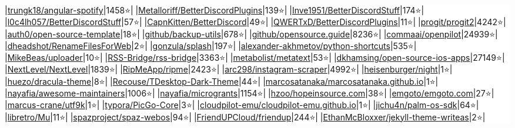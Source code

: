 |[trungk18/angular-spotify](https://github.com/trungk18/angular-spotify)|1458⭐|
|[Metalloriff/BetterDiscordPlugins](https://github.com/Metalloriff/BetterDiscordPlugins)|139⭐|
|[Inve1951/BetterDiscordStuff](https://github.com/Inve1951/BetterDiscordStuff)|174⭐|
|[l0c4lh057/BetterDiscordStuff](https://github.com/l0c4lh057/BetterDiscordStuff)|57⭐|
|[CapnKitten/BetterDiscord](https://github.com/CapnKitten/BetterDiscord)|49⭐|
|[QWERTxD/BetterDiscordPlugins](https://github.com/QWERTxD/BetterDiscordPlugins)|11⭐|
|[progit/progit2](https://github.com/progit/progit2)|4242⭐|
|[auth0/open-source-template](https://github.com/auth0/open-source-template)|18⭐|
|[github/backup-utils](https://github.com/github/backup-utils)|678⭐|
|[github/opensource.guide](https://github.com/github/opensource.guide)|8236⭐|
|[commaai/openpilot](https://github.com/commaai/openpilot)|24939⭐|
|[dheadshot/RenameFilesForWeb](https://github.com/dheadshot/RenameFilesForWeb)|2⭐|
|[gonzula/splash](https://github.com/gonzula/splash)|197⭐|
|[alexander-akhmetov/python-shortcuts](https://github.com/alexander-akhmetov/python-shortcuts)|535⭐|
|[MikeBeas/uploader](https://github.com/MikeBeas/uploader)|10⭐|
|[RSS-Bridge/rss-bridge](https://github.com/RSS-Bridge/rss-bridge)|3363⭐|
|[metabolist/metatext](https://github.com/metabolist/metatext)|53⭐|
|[dkhamsing/open-source-ios-apps](https://github.com/dkhamsing/open-source-ios-apps)|27149⭐|
|[NextLevel/NextLevel](https://github.com/NextLevel/NextLevel)|1839⭐|
|[RipMeApp/ripme](https://github.com/RipMeApp/ripme)|2423⭐|
|[arc298/instagram-scraper](https://github.com/arc298/instagram-scraper)|4992⭐|
|[heisenburger/night](https://github.com/heisenburger/night)|1⭐|
|[huezo/dracula-theme](https://github.com/huezo/dracula-theme)|8⭐|
|[Recouse/TDesktop-Dark-Theme](https://github.com/Recouse/TDesktop-Dark-Theme)|44⭐|
|[marcosatanaka/marcosatanaka.github.io](https://github.com/marcosatanaka/marcosatanaka.github.io)|1⭐|
|[nayafia/awesome-maintainers](https://github.com/nayafia/awesome-maintainers)|1006⭐|
|[nayafia/microgrants](https://github.com/nayafia/microgrants)|1154⭐|
|[hzoo/hopeinsource.com](https://github.com/hzoo/hopeinsource.com)|38⭐|
|[emgoto/emgoto.com](https://github.com/emgoto/emgoto.com)|27⭐|
|[marcus-crane/utf9k](https://github.com/marcus-crane/utf9k)|1⭐|
|[typora/PicGo-Core](https://github.com/typora/PicGo-Core)|3⭐|
|[cloudpilot-emu/cloudpilot-emu.github.io](https://github.com/cloudpilot-emu/cloudpilot-emu.github.io)|1⭐|
|[jichu4n/palm-os-sdk](https://github.com/jichu4n/palm-os-sdk)|64⭐|
|[libretro/Mu](https://github.com/libretro/Mu)|11⭐|
|[spazproject/spaz-webos](https://github.com/spazproject/spaz-webos)|94⭐|
|[FriendUPCloud/friendup](https://github.com/FriendUPCloud/friendup)|244⭐|
|[EthanMcBloxxer/jekyll-theme-writeas](https://github.com/EthanMcBloxxer/jekyll-theme-writeas)|2⭐|